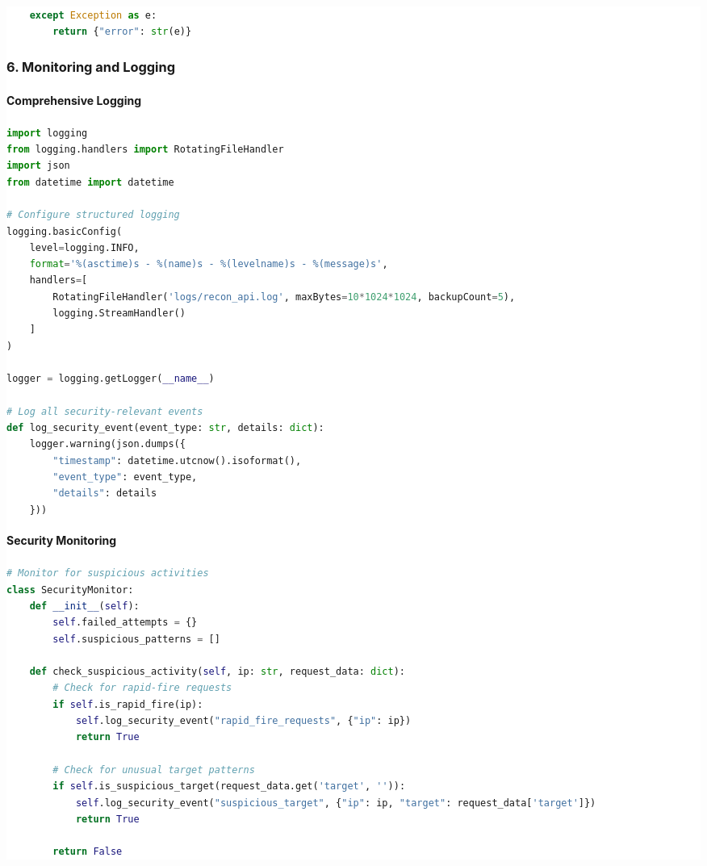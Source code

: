 ```python
    except Exception as e:
        return {"error": str(e)}
```

### 6. Monitoring and Logging

#### Comprehensive Logging
```python
import logging
from logging.handlers import RotatingFileHandler
import json
from datetime import datetime

# Configure structured logging
logging.basicConfig(
    level=logging.INFO,
    format='%(asctime)s - %(name)s - %(levelname)s - %(message)s',
    handlers=[
        RotatingFileHandler('logs/recon_api.log', maxBytes=10*1024*1024, backupCount=5),
        logging.StreamHandler()
    ]
)

logger = logging.getLogger(__name__)

# Log all security-relevant events
def log_security_event(event_type: str, details: dict):
    logger.warning(json.dumps({
        "timestamp": datetime.utcnow().isoformat(),
        "event_type": event_type,
        "details": details
    }))
```

#### Security Monitoring
```python
# Monitor for suspicious activities
class SecurityMonitor:
    def __init__(self):
        self.failed_attempts = {}
        self.suspicious_patterns = []
    
    def check_suspicious_activity(self, ip: str, request_data: dict):
        # Check for rapid-fire requests
        if self.is_rapid_fire(ip):
            self.log_security_event("rapid_fire_requests", {"ip": ip})
            return True
        
        # Check for unusual target patterns
        if self.is_suspicious_target(request_data.get('target', '')):
            self.log_security_event("suspicious_target", {"ip": ip, "target": request_data['target']})
            return True
        
        return False
```

